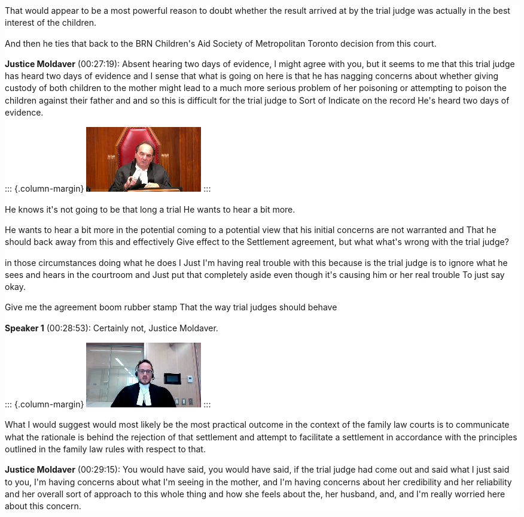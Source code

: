That would appear to be a most powerful reason to doubt whether the result arrived at by the trial judge was actually in the best interest of the children.

And then he ties that back to the BRN Children's Aid Society of Metropolitan Toronto decision from this court.

**Justice Moldaver** (00:27:19): Absent hearing two days of evidence, I might agree with you, but it seems to me that this trial judge has heard two days of evidence and I sense that what is going on here is that he has nagging concerns about whether giving custody of both children to the mother might lead to a much more serious problem of her poisoning or attempting to poison the children against their father and and so this is difficult for the trial judge to Sort of Indicate on the record He's heard two days of evidence.

::: {.column-margin}
![](1686.png)
:::

He knows it's not going to be that long a trial He wants to hear a bit more.

He wants to hear a bit more in the potential coming to a potential view that his initial concerns are not warranted and That he should back away from this and effectively Give effect to the Settlement agreement, but what what's wrong with the trial judge?

in those circumstances doing what he does I Just I'm having real trouble with this because is the trial judge is to ignore what he sees and hears in the courtroom and Just put that completely aside even though it's causing him or her real trouble To just say okay.

Give me the agreement boom rubber stamp That the way trial judges should behave

**Speaker 1** (00:28:53): Certainly not, Justice Moldaver.

::: {.column-margin}
![](1744.png)
:::

What I would suggest would most likely be the most practical outcome in the context of the family law courts is to communicate what the rationale is behind the rejection of that settlement and attempt to facilitate a settlement in accordance with the principles outlined in the family law rules with respect to that.

**Justice Moldaver** (00:29:15): You would have said, you would have said, if the trial judge had come out and said what I just said to you, I'm having concerns about what I'm seeing in the mother, and I'm having concerns about her credibility and her reliability and her overall sort of approach to this whole thing and how she feels about the, her husband, and, and I'm really worried here about this concern.
